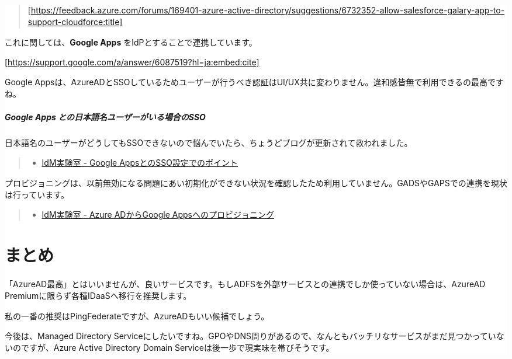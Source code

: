 > [https://feedback.azure.com/forums/169401-azure-active-directory/suggestions/6732352-allow-salesforce-galary-app-to-support-cloudforce:title]

これに関しては、**Google Apps** をIdPとすることで連携しています。

[https://support.google.com/a/answer/6087519?hl=ja:embed:cite]

Google Appsは、AzureADとSSOしているためユーザーが行うべき認証はUI/UX共に変わりません。違和感皆無で利用できるの最高ですね。

##### Google Apps との日本語名ユーザーがいる場合のSSO

日本語名のユーザーがどうしてもSSOできないので悩んでいたら、ちょうどブログが更新されて救われました。

> - [IdM実験室 - Google AppsとのSSO設定でのポイント](http://velitation9.rssing.com/browser.php?indx=6136488&last=1&item=19)

プロビジョニングは、以前無効になる問題にあい初期化ができない状況を確認したため利用していません。GADSやGAPSでの連携を現状は行っています。

> - [IdM実験室 - Azure ADからGoogle Appsへのプロビジョニング](http://velitation9.rssing.com/browser.php?indx=6136488&last=1&item=21)

# まとめ

「AzureAD最高」とはいいませんが、良いサービスです。もしADFSを外部サービスとの連携でしか使っていない場合は、AzureAD Premiumに限らず各種IDaaSへ移行を推奨します。

私の一番の推奨はPingFederateですが、AzureADもいい候補でしょう。

今後は、Managed Directory Serviceにしたいですね。GPOやDNS周りがあるので、なんともバッチリなサービスがまだ見つかっていないのですが、Azure Active Directory Domain Serviceは後一歩で現実味を帯びそうです。
